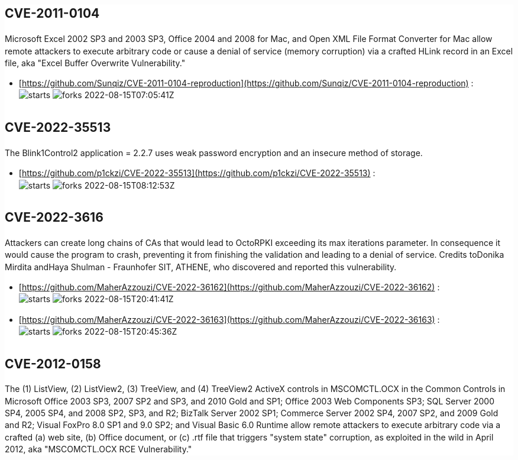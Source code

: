 ## CVE-2011-0104
 Microsoft Excel 2002 SP3 and 2003 SP3, Office 2004 and 2008 for Mac, and Open XML File Format Converter for Mac allow remote attackers to execute arbitrary code or cause a denial of service (memory corruption) via a crafted HLink record in an Excel file, aka "Excel Buffer Overwrite Vulnerability."

- [https://github.com/Sunqiz/CVE-2011-0104-reproduction](https://github.com/Sunqiz/CVE-2011-0104-reproduction) :  
![starts](https://img.shields.io/github/stars/Sunqiz/CVE-2011-0104-reproduction.svg) 
![forks](https://img.shields.io/github/forks/Sunqiz/CVE-2011-0104-reproduction.svg) 
2022-08-15T07:05:41Z

## CVE-2022-35513
 The Blink1Control2 application = 2.2.7 uses weak password encryption and an insecure method of storage.

- [https://github.com/p1ckzi/CVE-2022-35513](https://github.com/p1ckzi/CVE-2022-35513) :  
![starts](https://img.shields.io/github/stars/p1ckzi/CVE-2022-35513.svg) 
![forks](https://img.shields.io/github/forks/p1ckzi/CVE-2022-35513.svg) 
2022-08-15T08:12:53Z

## CVE-2022-3616
 Attackers can create long chains of CAs that would lead to OctoRPKI exceeding its max iterations parameter. In consequence it would cause the program to crash, preventing it from finishing the validation and leading to a denial of service. Credits toDonika Mirdita andHaya Shulman - Fraunhofer SIT, ATHENE, who discovered and reported this vulnerability.

- [https://github.com/MaherAzzouzi/CVE-2022-36162](https://github.com/MaherAzzouzi/CVE-2022-36162) :  
![starts](https://img.shields.io/github/stars/MaherAzzouzi/CVE-2022-36162.svg) 
![forks](https://img.shields.io/github/forks/MaherAzzouzi/CVE-2022-36162.svg) 
2022-08-15T20:41:41Z

- [https://github.com/MaherAzzouzi/CVE-2022-36163](https://github.com/MaherAzzouzi/CVE-2022-36163) :  
![starts](https://img.shields.io/github/stars/MaherAzzouzi/CVE-2022-36163.svg) 
![forks](https://img.shields.io/github/forks/MaherAzzouzi/CVE-2022-36163.svg) 
2022-08-15T20:45:36Z

## CVE-2012-0158
 The (1) ListView, (2) ListView2, (3) TreeView, and (4) TreeView2 ActiveX controls in MSCOMCTL.OCX in the Common Controls in Microsoft Office 2003 SP3, 2007 SP2 and SP3, and 2010 Gold and SP1; Office 2003 Web Components SP3; SQL Server 2000 SP4, 2005 SP4, and 2008 SP2, SP3, and R2; BizTalk Server 2002 SP1; Commerce Server 2002 SP4, 2007 SP2, and 2009 Gold and R2; Visual FoxPro 8.0 SP1 and 9.0 SP2; and Visual Basic 6.0 Runtime allow remote attackers to execute arbitrary code via a crafted (a) web site, (b) Office document, or (c) .rtf file that triggers "system state" corruption, as exploited in the wild in April 2012, aka "MSCOMCTL.OCX RCE Vulnerability."
